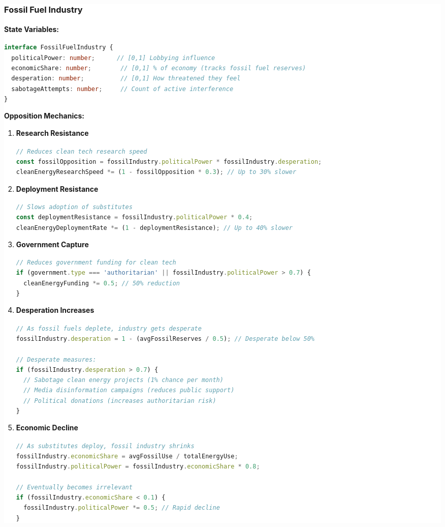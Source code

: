 ### Fossil Fuel Industry

**State Variables:**
```typescript
interface FossilFuelIndustry {
  politicalPower: number;      // [0,1] Lobbying influence
  economicShare: number;        // [0,1] % of economy (tracks fossil fuel reserves)
  desperation: number;          // [0,1] How threatened they feel
  sabotageAttempts: number;     // Count of active interference
}
```

**Opposition Mechanics:**

1. **Research Resistance**
   ```typescript
   // Reduces clean tech research speed
   const fossilOpposition = fossilIndustry.politicalPower * fossilIndustry.desperation;
   cleanEnergyResearchSpeed *= (1 - fossilOpposition * 0.3); // Up to 30% slower
   ```

2. **Deployment Resistance**
   ```typescript
   // Slows adoption of substitutes
   const deploymentResistance = fossilIndustry.politicalPower * 0.4;
   cleanEnergyDeploymentRate *= (1 - deploymentResistance); // Up to 40% slower
   ```

3. **Government Capture**
   ```typescript
   // Reduces government funding for clean tech
   if (government.type === 'authoritarian' || fossilIndustry.politicalPower > 0.7) {
     cleanEnergyFunding *= 0.5; // 50% reduction
   }
   ```

4. **Desperation Increases**
   ```typescript
   // As fossil fuels deplete, industry gets desperate
   fossilIndustry.desperation = 1 - (avgFossilReserves / 0.5); // Desperate below 50%
   
   // Desperate measures:
   if (fossilIndustry.desperation > 0.7) {
     // Sabotage clean energy projects (1% chance per month)
     // Media disinformation campaigns (reduces public support)
     // Political donations (increases authoritarian risk)
   }
   ```

5. **Economic Decline**
   ```typescript
   // As substitutes deploy, fossil industry shrinks
   fossilIndustry.economicShare = avgFossilUse / totalEnergyUse;
   fossilIndustry.politicalPower = fossilIndustry.economicShare * 0.8;
   
   // Eventually becomes irrelevant
   if (fossilIndustry.economicShare < 0.1) {
     fossilIndustry.politicalPower *= 0.5; // Rapid decline
   }
   ```
